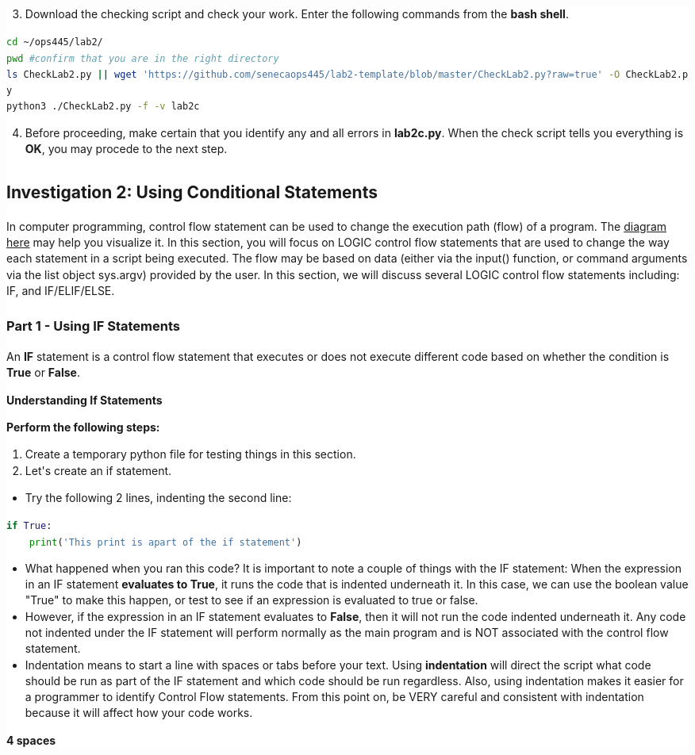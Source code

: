   3. Download the checking script and check your work. Enter the following commands from the **bash shell**.

```bash
cd ~/ops445/lab2/
pwd #confirm that you are in the right directory
ls CheckLab2.py || wget 'https://github.com/senecaops445/lab2-template/blob/master/CheckLab2.py?raw=true' -O CheckLab2.py
python3 ./CheckLab2.py -f -v lab2c
```

  4. Before proceeding, make certain that you identify any and all errors in **lab2c.py**. When the check script tells you everything is **OK**, you may procede to the next step.

## Investigation 2: Using Conditional Statements

In computer programming, control flow statement can be used to change the execution path (flow) of a program. The [diagram here](https://en.wikipedia.org/wiki/Flowchart) may help you visualize it. In this section, you will focus on LOGIC control flow statements that are used to change the way each statement in a script being executed. The flow may be based on data (either via the input() function, or command arguments via the list object sys.argv) provided by the user. In this section, we will discuss several LOGIC control flow statements including: IF, and IF/ELIF/ELSE.

### Part 1 - Using IF Statements

An **IF** statement is a control flow statement that executes or does not execute different code based on whether the condition is **True** or **False**.

**Understanding If Statements**

**Perform the following steps:**

  1. Create a temporary python file for testing things in this section.
  2. Let's create an if statement.

   - Try the following 2 lines, indenting the second line:

```python
if True:
    print('This print is apart of the if statement')
```

   - What happened when you ran this code? It is important to note a couple of things with the IF statement: When the expression in an IF statement **evaluates to True**, it runs the code that is indented underneath it. In this case, we can use the boolean value "True" to make this happen, or test to see if an expression is evaluated to true or false.
   - However, if the expression in an IF statement evaluates to **False**, then it will not run the code indented underneath it. Any code not indented under the IF statement will perform normally as the main program and is NOT associated with the control flow statement.
   - Indentation means to start a line with spaces or tabs before your text. Using **indentation** will direct the script what code should be run as part of the IF statement and which code should be run regardless. Also, using indentation makes it easier for a programmer to identify Control Flow statements. From this point on, be VERY careful and consistent with indentation because it will affect how your code works.

**4 spaces**
